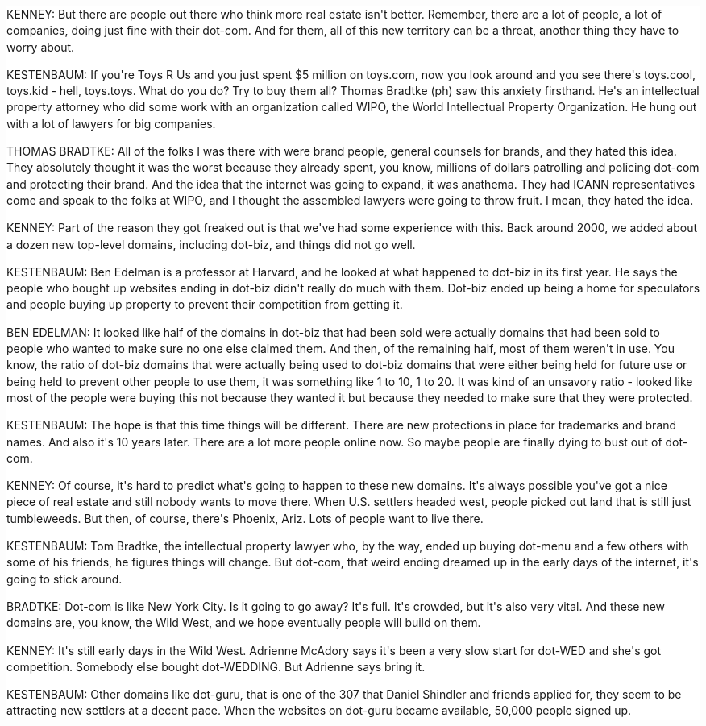 KENNEY: But there are people out there who think more real estate isn't better. Remember, there are a lot of people, a lot of companies, doing just fine with their dot-com. And for them, all of this new territory can be a threat, another thing they have to worry about.

KESTENBAUM: If you're Toys R Us and you just spent $5 million on toys.com, now you look around and you see there's toys.cool, toys.kid - hell, toys.toys. What do you do? Try to buy them all? Thomas Bradtke (ph) saw this anxiety firsthand. He's an intellectual property attorney who did some work with an organization called WIPO, the World Intellectual Property Organization. He hung out with a lot of lawyers for big companies.

THOMAS BRADTKE: All of the folks I was there with were brand people, general counsels for brands, and they hated this idea. They absolutely thought it was the worst because they already spent, you know, millions of dollars patrolling and policing dot-com and protecting their brand. And the idea that the internet was going to expand, it was anathema. They had ICANN representatives come and speak to the folks at WIPO, and I thought the assembled lawyers were going to throw fruit. I mean, they hated the idea.

KENNEY: Part of the reason they got freaked out is that we've had some experience with this. Back around 2000, we added about a dozen new top-level domains, including dot-biz, and things did not go well.

KESTENBAUM: Ben Edelman is a professor at Harvard, and he looked at what happened to dot-biz in its first year. He says the people who bought up websites ending in dot-biz didn't really do much with them. Dot-biz ended up being a home for speculators and people buying up property to prevent their competition from getting it.

BEN EDELMAN: It looked like half of the domains in dot-biz that had been sold were actually domains that had been sold to people who wanted to make sure no one else claimed them. And then, of the remaining half, most of them weren't in use. You know, the ratio of dot-biz domains that were actually being used to dot-biz domains that were either being held for future use or being held to prevent other people to use them, it was something like 1 to 10, 1 to 20. It was kind of an unsavory ratio - looked like most of the people were buying this not because they wanted it but because they needed to make sure that they were protected.

KESTENBAUM: The hope is that this time things will be different. There are new protections in place for trademarks and brand names. And also it's 10 years later. There are a lot more people online now. So maybe people are finally dying to bust out of dot-com.

KENNEY: Of course, it's hard to predict what's going to happen to these new domains. It's always possible you've got a nice piece of real estate and still nobody wants to move there. When U.S. settlers headed west, people picked out land that is still just tumbleweeds. But then, of course, there's Phoenix, Ariz. Lots of people want to live there.

KESTENBAUM: Tom Bradtke, the intellectual property lawyer who, by the way, ended up buying dot-menu and a few others with some of his friends, he figures things will change. But dot-com, that weird ending dreamed up in the early days of the internet, it's going to stick around.

BRADTKE: Dot-com is like New York City. Is it going to go away? It's full. It's crowded, but it's also very vital. And these new domains are, you know, the Wild West, and we hope eventually people will build on them.

KENNEY: It's still early days in the Wild West. Adrienne McAdory says it's been a very slow start for dot-WED and she's got competition. Somebody else bought dot-WEDDING. But Adrienne says bring it.

KESTENBAUM: Other domains like dot-guru, that is one of the 307 that Daniel Shindler and friends applied for, they seem to be attracting new settlers at a decent pace. When the websites on dot-guru became available, 50,000 people signed up.
